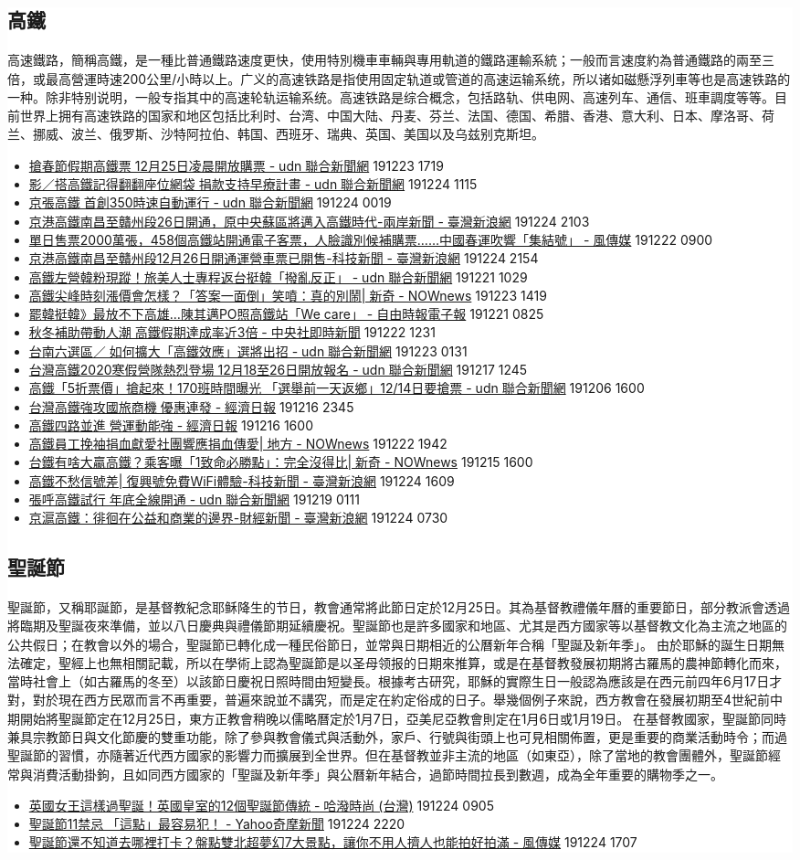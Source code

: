 ## 高鐵

高速鐵路，簡稱高鐵，是一種比普通鐵路速度更快，使用特別機車車輛與專用軌道的鐵路運輸系統；一般而言速度約為普通鐵路的兩至三倍，或最高營運時速200公里/小時以上。广义的高速铁路是指使用固定轨道或管道的高速运输系统，所以诸如磁懸浮列車等也是高速铁路的一种。除非特别说明，一般专指其中的高速轮轨运输系统。高速铁路是综合概念，包括路轨、供电网、高速列车、通信、班車調度等等。目前世界上拥有高速铁路的国家和地区包括比利时、台湾、中国大陆、丹麦、芬兰、法国、德国、希腊、香港、意大利、日本、摩洛哥、荷兰、挪威、波兰、俄罗斯、沙特阿拉伯、韩国、西班牙、瑞典、英国、美国以及乌兹别克斯坦。
- [搶春節假期高鐵票 12月25日凌晨開放購票 - udn 聯合新聞網](https://udn.com/news/story/7241/4244144 "搶春節假期高鐵票 12月25日凌晨開放購票 - udn 聯合新聞網") 191223 1719
- [影／搭高鐵記得翻翻座位網袋 捐款支持早療計畫 - udn 聯合新聞網](https://udn.com/news/story/7266/4245337 "影／搭高鐵記得翻翻座位網袋 捐款支持早療計畫 - udn 聯合新聞網") 191224 1115
- [京張高鐵 首創350時速自動運行 - udn 聯合新聞網](https://udn.com/news/story/7332/4244720 "京張高鐵 首創350時速自動運行 - udn 聯合新聞網") 191224 0019
- [京港高鐵南昌至贛州段26日開通，原中央蘇區將邁入高鐵時代-兩岸新聞 - 臺灣新浪網](https://news.sina.com.tw/article/20191224/33787254.html "京港高鐵南昌至贛州段26日開通，原中央蘇區將邁入高鐵時代-兩岸新聞 - 臺灣新浪網") 191224 2103
- [單日售票2000萬張，458個高鐵站開通電子客票，人臉識別候補購票……中國春運吹響「集結號」 - 風傳媒](https://www.storm.mg/article/2090438 "單日售票2000萬張，458個高鐵站開通電子客票，人臉識別候補購票……中國春運吹響「集結號」 - 風傳媒") 191222 0900
- [京港高鐵南昌至贛州段12月26日開通運營車票已開售-科技新聞 - 臺灣新浪網](https://news.sina.com.tw/article/20191224/33787690.html "京港高鐵南昌至贛州段12月26日開通運營車票已開售-科技新聞 - 臺灣新浪網") 191224 2154
- [高鐵左營韓粉現蹤！旅美人士專程返台挺韓「撥亂反正」 - udn 聯合新聞網](https://udn.com/news/story/6656/4240220 "高鐵左營韓粉現蹤！旅美人士專程返台挺韓「撥亂反正」 - udn 聯合新聞網") 191221 1029
- [高鐵尖峰時刻漲價會怎樣？「答案一面倒」笑噴：真的別鬧| 新奇 - NOWnews](https://www.nownews.com/news/20191223/3836320/ "高鐵尖峰時刻漲價會怎樣？「答案一面倒」笑噴：真的別鬧| 新奇 - NOWnews") 191223 1419
- [罷韓挺韓》最放不下高雄…陳其邁PO照高鐵站「We care」 - 自由時報電子報](https://news.ltn.com.tw/news/politics/breakingnews/3015803 "罷韓挺韓》最放不下高雄…陳其邁PO照高鐵站「We care」 - 自由時報電子報") 191221 0825
- [秋冬補助帶動人潮 高鐵假期達成率近3倍 - 中央社即時新聞](https://www.cna.com.tw/news/ahel/201912220058.aspx "秋冬補助帶動人潮 高鐵假期達成率近3倍 - 中央社即時新聞") 191222 1231
- [台南六選區／ 如何擴大「高鐵效應」選將出招 - udn 聯合新聞網](https://udn.com/news/story/11322/4242803 "台南六選區／ 如何擴大「高鐵效應」選將出招 - udn 聯合新聞網") 191223 0131
- [台灣高鐵2020寒假營隊熱烈登場 12月18至26日開放報名 - udn 聯合新聞網](https://udn.com/news/story/7241/4231669 "台灣高鐵2020寒假營隊熱烈登場 12月18至26日開放報名 - udn 聯合新聞網") 191217 1245
- [高鐵「5折票價」搶起來！170班時間曝光 「選舉前一天返鄉」12/14日要搶票 - udn 聯合新聞網](https://udn.com/news/story/7934/4210356 "高鐵「5折票價」搶起來！170班時間曝光 「選舉前一天返鄉」12/14日要搶票 - udn 聯合新聞網") 191206 1600
- [台灣高鐵強攻國旅商機 優惠連發 - 經濟日報](https://money.udn.com/money/story/5603/4230977 "台灣高鐵強攻國旅商機 優惠連發 - 經濟日報") 191216 2345
- [高鐵四路並進 營運動能強 - 經濟日報](https://money.udn.com/money/story/5612/4230976 "高鐵四路並進 營運動能強 - 經濟日報") 191216 1600
- [高鐵員工挽袖捐血獻愛社團響應捐血傳愛| 地方 - NOWnews](https://www.nownews.com/news/20191222/3835148/ "高鐵員工挽袖捐血獻愛社團響應捐血傳愛| 地方 - NOWnews") 191222 1942
- [台鐵有啥大贏高鐵？乘客曝「1致命必勝點」：完全沒得比| 新奇 - NOWnews](https://www.nownews.com/news/20191215/3820405/ "台鐵有啥大贏高鐵？乘客曝「1致命必勝點」：完全沒得比| 新奇 - NOWnews") 191215 1600
- [高鐵不愁信號差| 復興號免費WiFi體驗-科技新聞 - 臺灣新浪網](https://news.sina.com.tw/article/20191224/33783330.html "高鐵不愁信號差| 復興號免費WiFi體驗-科技新聞 - 臺灣新浪網") 191224 1609
- [張呼高鐵試行 年底全線開通 - udn 聯合新聞網](https://udn.com/news/story/7332/4235315 "張呼高鐵試行 年底全線開通 - udn 聯合新聞網") 191219 0111
- [京滬高鐵：徘徊在公益和商業的邊界-財經新聞 - 臺灣新浪網](https://news.sina.com.tw/article/20191224/33776786.html "京滬高鐵：徘徊在公益和商業的邊界-財經新聞 - 臺灣新浪網") 191224 0730

## 聖誕節

聖誕節，又稱耶誕節，是基督教紀念耶稣降生的节日，教會通常將此節日定於12月25日。其為基督教禮儀年曆的重要節日，部分教派會透過將臨期及聖誕夜來準備，並以八日慶典與禮儀節期延續慶祝。聖誕節也是許多國家和地區、尤其是西方國家等以基督教文化為主流之地區的公共假日；在教會以外的場合，聖誕節已轉化成一種民俗節日，並常與日期相近的公曆新年合稱「聖誕及新年季」。
由於耶穌的誕生日期無法確定，聖經上也無相關記載，所以在學術上認為聖誕節是以圣母领报的日期來推算，或是在基督教發展初期將古羅馬的農神節轉化而來，當時社會上（如古羅馬的冬至）以該節日慶祝日照時間由短變長。根據考古研究，耶穌的實際生日一般認為應該是在西元前四年6月17日才對，對於現在西方民眾而言不再重要，普遍來說並不講究，而是定在約定俗成的日子。舉幾個例子來說，西方教會在發展初期至4世紀前中期開始將聖誕節定在12月25日，東方正教會稍晚以儒略曆定於1月7日，亞美尼亞教會則定在1月6日或1月19日。
在基督教國家，聖誕節同時兼具宗教節日與文化節慶的雙重功能，除了參與教會儀式與活動外，家戶、行號與街頭上也可見相關佈置，更是重要的商業活動時令；而過聖誕節的習慣，亦隨著近代西方國家的影響力而擴展到全世界。但在基督教並非主流的地區（如東亞），除了當地的教會團體外，聖誕節經常與消費活動掛鉤，且如同西方國家的「聖誕及新年季」與公曆新年結合，過節時間拉長到數週，成為全年重要的購物季之一。
- [英國女王這樣過聖誕！英國皇室的12個聖誕節傳統 - 哈潑時尚 (台灣)](https://www.harpersbazaar.com/tw/celebrity/celebritynews/g30191117/royal-family-christmas-traditions/ "英國女王這樣過聖誕！英國皇室的12個聖誕節傳統 - 哈潑時尚 (台灣)") 191224 0905
- [聖誕節11禁忌 「這點」最容易犯！ - Yahoo奇摩新聞](https://tw.news.yahoo.com/%E8%81%96%E8%AA%95%E7%AF%8011%E7%A6%81%E5%BF%8C-%E9%80%99%E9%BB%9E-%E6%9C%80%E5%AE%B9%E6%98%93%E7%8A%AF-142009991.html "聖誕節11禁忌 「這點」最容易犯！ - Yahoo奇摩新聞") 191224 2220
- [聖誕節還不知道去哪裡打卡？盤點雙北超夢幻7大景點，讓你不用人擠人也能拍好拍滿 - 風傳媒](https://www.storm.mg/lifestyle/2046747 "聖誕節還不知道去哪裡打卡？盤點雙北超夢幻7大景點，讓你不用人擠人也能拍好拍滿 - 風傳媒") 191224 1707